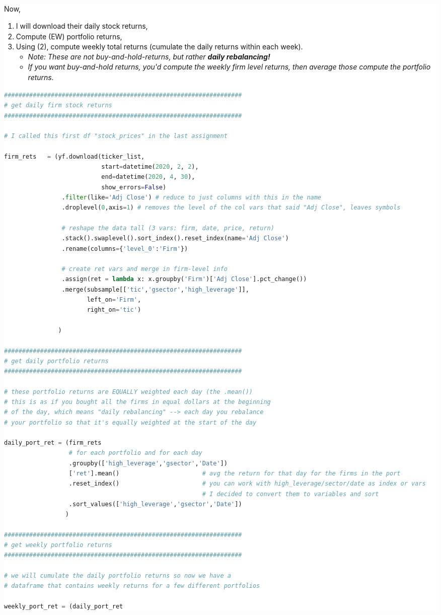 Now, 
1. I will download their daily stock returns, 
2. Compute (EW) portfolio returns,
3. Using (2), compute weekly total returns (cumulate the daily returns within each week). 
    - _Note: These are not buy-and-hold-returns, but rather **daily rebalancing!**_
    - _If you want buy-and-hold returns, you'd compute the weekly firm level returns, then average those compute the portfolio returns._


```python
##################################################################
# get daily firm stock returns
##################################################################

# I called this first df "stock_prices" in the last assignment

firm_rets   = (yf.download(ticker_list, 
                           start=datetime(2020, 2, 2), 
                           end=datetime(2020, 4, 30),
                           show_errors=False)
                .filter(like='Adj Close') # reduce to just columns with this in the name
                .droplevel(0,axis=1) # removes the level of the col vars that said "Adj Close", leaves symbols
               
                # reshape the data tall (3 vars: firm, date, price, return)
                .stack().swaplevel().sort_index().reset_index(name='Adj Close')
                .rename(columns={'level_0':'Firm'})
 
                # create ret vars and merge in firm-level info
                .assign(ret = lambda x: x.groupby('Firm')['Adj Close'].pct_change())
                .merge(subsample[['tic','gsector','high_leverage']],
                       left_on='Firm',
                       right_on='tic')
               
               )
 
##################################################################
# get daily portfolio returns
##################################################################

# these portfolio returns are EQUALLY weighted each day (the .mean())
# this is as if you bought all the firms in equal dollars at the beginning 
# of the day, which means "daily rebalancing" --> each day you rebalance
# your portfolio so that it's equally weighted at the start of the day

daily_port_ret = (firm_rets
                  # for each portfolio and for each day
                  .groupby(['high_leverage','gsector','Date']) 
                  ['ret'].mean()                       # avg the return for that day for the firms in the port
                  .reset_index()                       # you can work with high_leverage/sector/date as index or vars
                                                       # I decided to convert them to variables and sort                                                    
                  .sort_values(['high_leverage','gsector','Date'])
                 )

##################################################################
# get weekly portfolio returns
##################################################################

# we will cumulate the daily portfolio returns so now we have a  
# dataframe that contains weekly returns for a few different portfolios

weekly_port_ret = (daily_port_ret
```